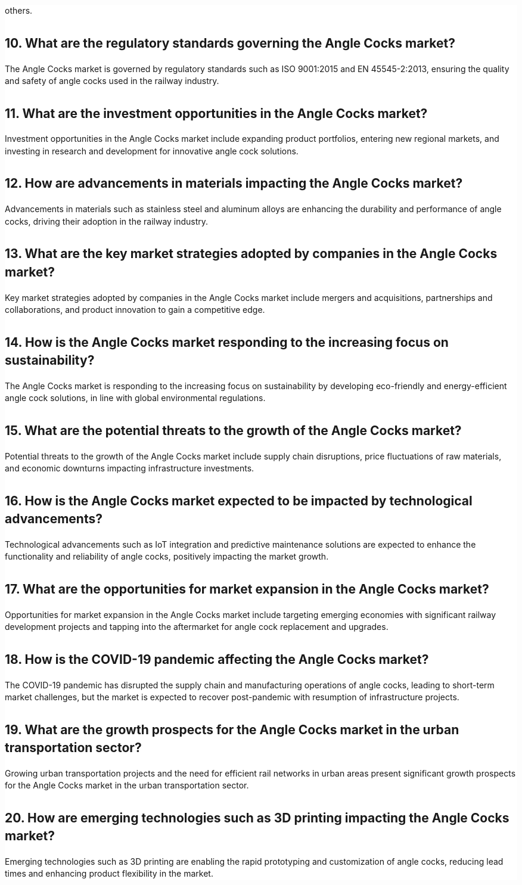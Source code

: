 others.</p><h2>10. What are the regulatory standards governing the Angle Cocks market?</h2><p>The Angle Cocks market is governed by regulatory standards such as ISO 9001:2015 and EN 45545-2:2013, ensuring the quality and safety of angle cocks used in the railway industry.</p><h2>11. What are the investment opportunities in the Angle Cocks market?</h2><p>Investment opportunities in the Angle Cocks market include expanding product portfolios, entering new regional markets, and investing in research and development for innovative angle cock solutions.</p><h2>12. How are advancements in materials impacting the Angle Cocks market?</h2><p>Advancements in materials such as stainless steel and aluminum alloys are enhancing the durability and performance of angle cocks, driving their adoption in the railway industry.</p><h2>13. What are the key market strategies adopted by companies in the Angle Cocks market?</h2><p>Key market strategies adopted by companies in the Angle Cocks market include mergers and acquisitions, partnerships and collaborations, and product innovation to gain a competitive edge.</p><h2>14. How is the Angle Cocks market responding to the increasing focus on sustainability?</h2><p>The Angle Cocks market is responding to the increasing focus on sustainability by developing eco-friendly and energy-efficient angle cock solutions, in line with global environmental regulations.</p><h2>15. What are the potential threats to the growth of the Angle Cocks market?</h2><p>Potential threats to the growth of the Angle Cocks market include supply chain disruptions, price fluctuations of raw materials, and economic downturns impacting infrastructure investments.</p><h2>16. How is the Angle Cocks market expected to be impacted by technological advancements?</h2><p>Technological advancements such as IoT integration and predictive maintenance solutions are expected to enhance the functionality and reliability of angle cocks, positively impacting the market growth.</p><h2>17. What are the opportunities for market expansion in the Angle Cocks market?</h2><p>Opportunities for market expansion in the Angle Cocks market include targeting emerging economies with significant railway development projects and tapping into the aftermarket for angle cock replacement and upgrades.</p><h2>18. How is the COVID-19 pandemic affecting the Angle Cocks market?</h2><p>The COVID-19 pandemic has disrupted the supply chain and manufacturing operations of angle cocks, leading to short-term market challenges, but the market is expected to recover post-pandemic with resumption of infrastructure projects.</p><h2>19. What are the growth prospects for the Angle Cocks market in the urban transportation sector?</h2><p>Growing urban transportation projects and the need for efficient rail networks in urban areas present significant growth prospects for the Angle Cocks market in the urban transportation sector.</p><h2>20. How are emerging technologies such as 3D printing impacting the Angle Cocks market?</h2><p>Emerging technologies such as 3D printing are enabling the rapid prototyping and customization of angle cocks, reducing lead times and enhancing product flexibility in the market.</p></body></html></strong></p>
